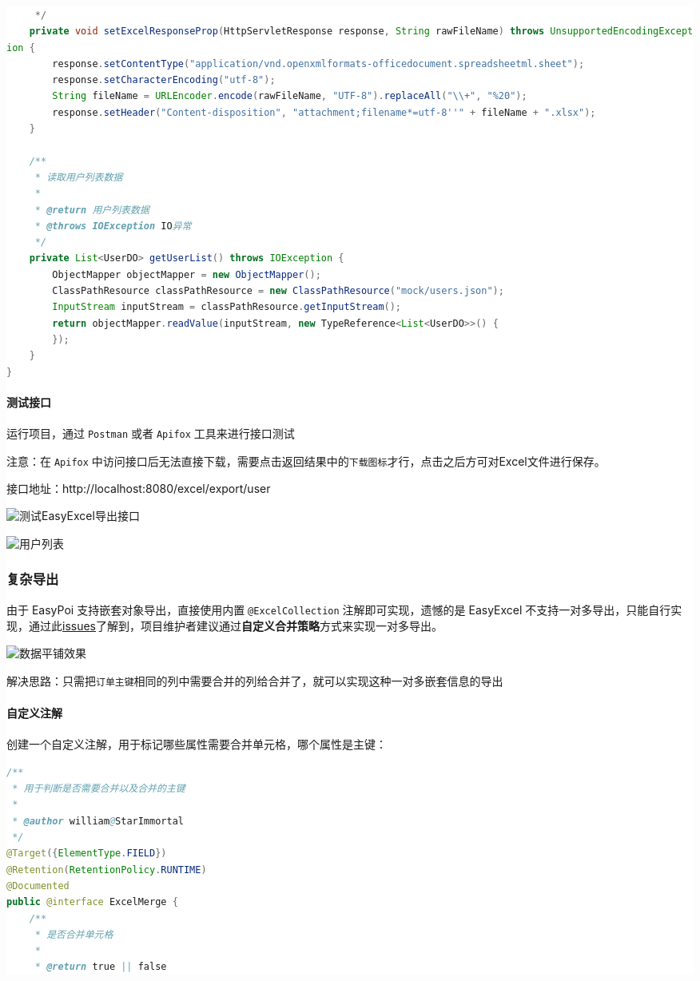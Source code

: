 ```java
     */
    private void setExcelResponseProp(HttpServletResponse response, String rawFileName) throws UnsupportedEncodingException {
        response.setContentType("application/vnd.openxmlformats-officedocument.spreadsheetml.sheet");
        response.setCharacterEncoding("utf-8");
        String fileName = URLEncoder.encode(rawFileName, "UTF-8").replaceAll("\\+", "%20");
        response.setHeader("Content-disposition", "attachment;filename*=utf-8''" + fileName + ".xlsx");
    }
    
    /**
     * 读取用户列表数据
     *
     * @return 用户列表数据
     * @throws IOException IO异常
     */
    private List<UserDO> getUserList() throws IOException {
        ObjectMapper objectMapper = new ObjectMapper();
        ClassPathResource classPathResource = new ClassPathResource("mock/users.json");
        InputStream inputStream = classPathResource.getInputStream();
        return objectMapper.readValue(inputStream, new TypeReference<List<UserDO>>() {
        });
    }
}
```

#### 测试接口

运行项目，通过 `Postman` 或者 `Apifox` 工具来进行接口测试

注意：在  `Apifox` 中访问接口后无法直接下载，需要点击返回结果中的`下载图标`才行，点击之后方可对Excel文件进行保存。

接口地址：http://localhost:8080/excel/export/user

![测试EasyExcel导出接口](https://i.postimg.cc/6BDgXVQ4/20221130142333.png?dl=1)

![用户列表](https://i.postimg.cc/GcJq1h8L/20221129122257.png?dl=1)

### 复杂导出

由于 EasyPoi 支持嵌套对象导出，直接使用内置 `@ExcelCollection` 注解即可实现，遗憾的是 EasyExcel 不支持一对多导出，只能自行实现，通过此[issues](https://github.com/alibaba/easyexcel/issues/1780)了解到，项目维护者建议通过**自定义合并策略**方式来实现一对多导出。

![数据平铺效果](https://i.postimg.cc/ZYTxt1N2/20221129172528.png?dl=1)

解决思路：只需把`订单主键`相同的列中需要合并的列给合并了，就可以实现这种一对多嵌套信息的导出

#### 自定义注解

创建一个自定义注解，用于标记哪些属性需要合并单元格，哪个属性是主键：

```java
/**
 * 用于判断是否需要合并以及合并的主键
 *
 * @author william@StarImmortal
 */
@Target({ElementType.FIELD})
@Retention(RetentionPolicy.RUNTIME)
@Documented
public @interface ExcelMerge {
    /**
     * 是否合并单元格
     *
     * @return true || false
```